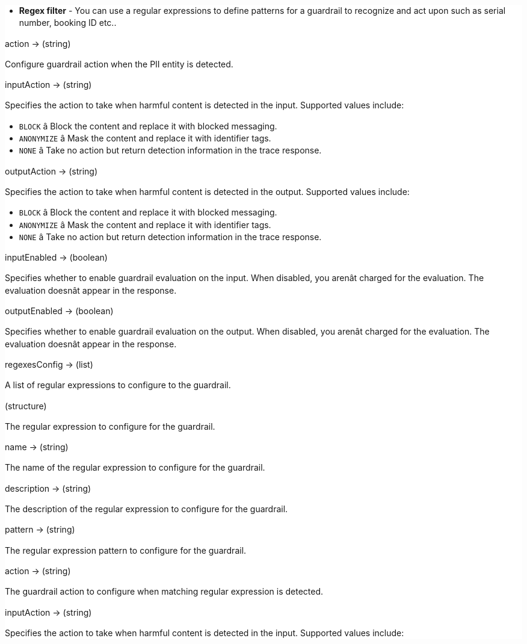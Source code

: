 - **Regex filter** - You can use a regular expressions to define patterns for a guardrail to recognize and act upon such as serial number, booking ID etc..

action -> (string)

Configure guardrail action when the PII entity is detected.

inputAction -> (string)

Specifies the action to take when harmful content is detected in the input. Supported values include:

- `BLOCK` â Block the content and replace it with blocked messaging.
- `ANONYMIZE` â Mask the content and replace it with identifier tags.
- `NONE` â Take no action but return detection information in the trace response.

outputAction -> (string)

Specifies the action to take when harmful content is detected in the output. Supported values include:

- `BLOCK` â Block the content and replace it with blocked messaging.
- `ANONYMIZE` â Mask the content and replace it with identifier tags.
- `NONE` â Take no action but return detection information in the trace response.

inputEnabled -> (boolean)

Specifies whether to enable guardrail evaluation on the input. When disabled, you arenât charged for the evaluation. The evaluation doesnât appear in the response.

outputEnabled -> (boolean)

Specifies whether to enable guardrail evaluation on the output. When disabled, you arenât charged for the evaluation. The evaluation doesnât appear in the response.

regexesConfig -> (list)

A list of regular expressions to configure to the guardrail.

(structure)

The regular expression to configure for the guardrail.

name -> (string)

The name of the regular expression to configure for the guardrail.

description -> (string)

The description of the regular expression to configure for the guardrail.

pattern -> (string)

The regular expression pattern to configure for the guardrail.

action -> (string)

The guardrail action to configure when matching regular expression is detected.

inputAction -> (string)

Specifies the action to take when harmful content is detected in the input. Supported values include:
